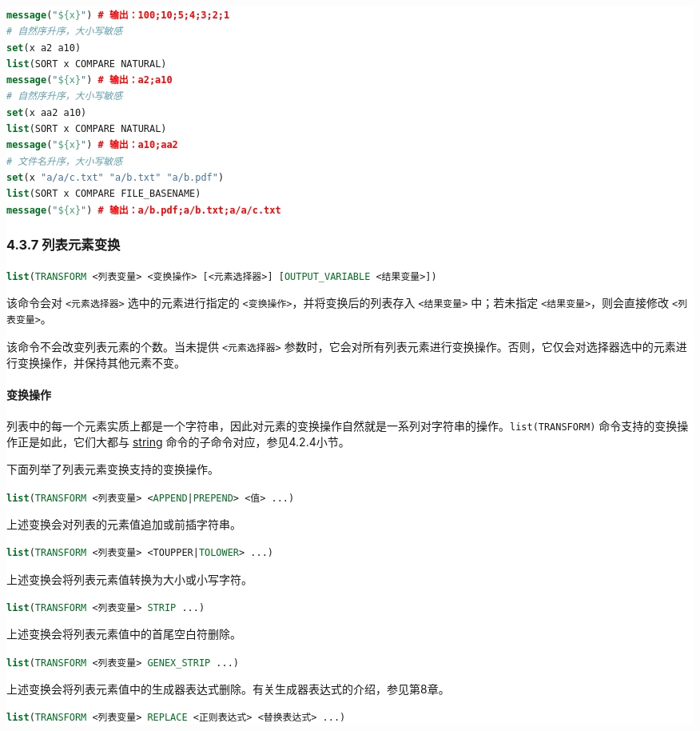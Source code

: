 ```cmake
message("${x}") # 输出：100;10;5;4;3;2;1
# 自然序升序，大小写敏感
set(x a2 a10)
list(SORT x COMPARE NATURAL)
message("${x}") # 输出：a2;a10
# 自然序升序，大小写敏感
set(x aa2 a10)
list(SORT x COMPARE NATURAL)
message("${x}") # 输出：a10;aa2
# 文件名升序，大小写敏感
set(x "a/a/c.txt" "a/b.txt" "a/b.pdf")
list(SORT x COMPARE FILE_BASENAME)
message("${x}") # 输出：a/b.pdf;a/b.txt;a/a/c.txt
```

### 4.3.7 列表元素变换

```cmake
list(TRANSFORM <列表变量> <变换操作> [<元素选择器>] [OUTPUT_VARIABLE <结果变量>])
```

该命令会对 `<元素选择器>` 选中的元素进行指定的 `<变换操作>`，并将变换后的列表存入 `<结果变量>` 中；若未指定 `<结果变量>`，则会直接修改 `<列表变量>`。

该命令不会改变列表元素的个数。当未提供 `<元素选择器>` 参数时，它会对所有列表元素进行变换操作。否则，它仅会对选择器选中的元素进行变换操作，并保持其他元素不变。

#### 变换操作

列表中的每一个元素实质上都是一个字符串，因此对元素的变换操作自然就是一系列对字符串的操作。`list(TRANSFORM)` 命令支持的变换操作正是如此，它们大都与 [string](https://cmake.org/cmake/help/v3.30/command/string.html) 命令的子命令对应，参见4.2.4小节。

下面列举了列表元素变换支持的变换操作。

```cmake
list(TRANSFORM <列表变量> <APPEND|PREPEND> <值> ...)
```

上述变换会对列表的元素值追加或前插字符串。

```cmake
list(TRANSFORM <列表变量> <TOUPPER|TOLOWER> ...)
```

上述变换会将列表元素值转换为大小或小写字符。

```cmake
list(TRANSFORM <列表变量> STRIP ...)
```

上述变换会将列表元素值中的首尾空白符删除。

```cmake
list(TRANSFORM <列表变量> GENEX_STRIP ...)
```

上述变换会将列表元素值中的生成器表达式删除。有关生成器表达式的介绍，参见第8章。

```cmake
list(TRANSFORM <列表变量> REPLACE <正则表达式> <替换表达式> ...)
```
